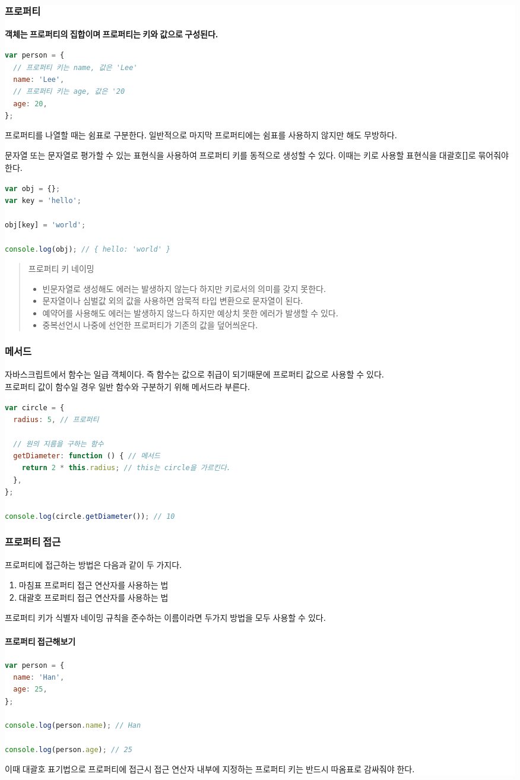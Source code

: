 ### 프로퍼티
**객체는 프로퍼티의 집합이며 프로퍼티는 키와 값으로 구성된다.**
```js
var person = {
  // 프로퍼티 키는 name, 값은 'Lee'
  name: 'Lee',
  // 프로퍼티 키는 age, 값은 '20
  age: 20,
};
```

프로퍼티를 나열할 때는 쉼표로 구분한다. 일반적으로 마지막 프로퍼티에는 쉼표를 사용하지 않지만 해도 무방하다.

문자열 또는 문자열로 평가할 수 있는 표현식을 사용하여 프로퍼티 키를 동적으로 생성할 수 있다. 이때는 키로 사용할 표현식을 대괄호[]로 묶어줘야 한다.

```js
var obj = {};
var key = 'hello';

obj[key] = 'world';

console.log(obj); // { hello: 'world' }
```
> 프로퍼티 키 네이밍
> * 빈문자열로 생성해도 에러는 발생하지 않는다 하지만 키로서의 의미를 갖지 못한다.
> * 문자열이나 심벌값 외의 값을 사용하면 암묵적 타입 변환으로 문자열이 된다.
> * 예약어를 사용해도 에러는 발생하지 않느다 하지만 예상치 못한 에러가 발생할 수 있다.
> * 중복선언시 나중에 선언한 프로퍼티가 기존의 값을 덮어씌운다.

### 메서드
자바스크립트에서 함수는 일급 객체이다. 즉 함수는 값으로 취급이 되기때문에 프로퍼티 값으로 사용할 수 있다.  
프로퍼티 값이 함수일 경우 일반 함수와 구분하기 위해 메서드라 부른다. 

```js
var circle = {
  radius: 5, // 프로퍼티

  // 원의 지름을 구하는 함수
  getDiameter: function () { // 메서드
    return 2 * this.radius; // this는 circle을 가르킨다.
  },
};

console.log(circle.getDiameter()); // 10
```

### 프로퍼티 접근
프로퍼티에 접근하는 방법은 다음과 같이 두 가지다.
1. 마침표 프로퍼티 접근 연산자를 사용하는 법
2. 대괄호 프로퍼티 접근 연산자를 사용하는 법

프로퍼티 키가 식별자 네이밍 규칙을 준수하는 이름이라면 두가지 방법을 모두 사용할 수 있다.
#### 프로퍼티 접근해보기
```js
var person = {
  name: 'Han',
  age: 25,
};

console.log(person.name); // Han

console.log(person.age); // 25
```
이때 대괄호 표기법으로 프로퍼티에 접근시 접근 연산자 내부에 지정하는 프로퍼티 키는 반드시 따옴표로 감싸줘야 한다.


  [`${prop}-${++i}`]: i,
  [`${prop}-${++i}`]: i,
  [`${prop}-${++i}`]: i,